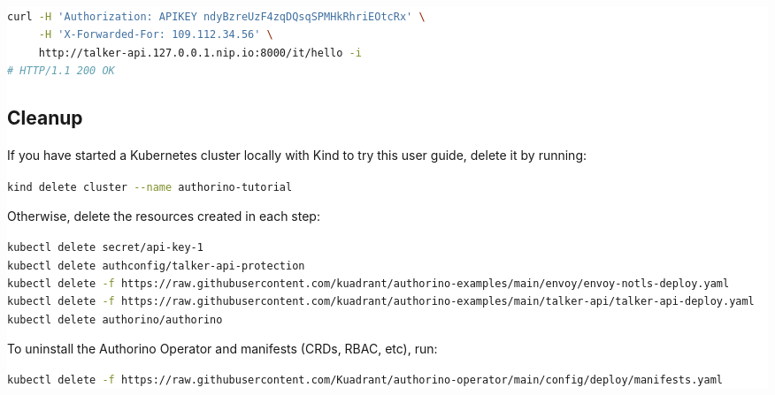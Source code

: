 ```sh
curl -H 'Authorization: APIKEY ndyBzreUzF4zqDQsqSPMHkRhriEOtcRx' \
     -H 'X-Forwarded-For: 109.112.34.56' \
     http://talker-api.127.0.0.1.nip.io:8000/it/hello -i
# HTTP/1.1 200 OK
```

## Cleanup

If you have started a Kubernetes cluster locally with Kind to try this user guide, delete it by running:

```sh
kind delete cluster --name authorino-tutorial
```

Otherwise, delete the resources created in each step:

```sh
kubectl delete secret/api-key-1
kubectl delete authconfig/talker-api-protection
kubectl delete -f https://raw.githubusercontent.com/kuadrant/authorino-examples/main/envoy/envoy-notls-deploy.yaml
kubectl delete -f https://raw.githubusercontent.com/kuadrant/authorino-examples/main/talker-api/talker-api-deploy.yaml
kubectl delete authorino/authorino
```

To uninstall the Authorino Operator and manifests (CRDs, RBAC, etc), run:

```sh
kubectl delete -f https://raw.githubusercontent.com/Kuadrant/authorino-operator/main/config/deploy/manifests.yaml
```
